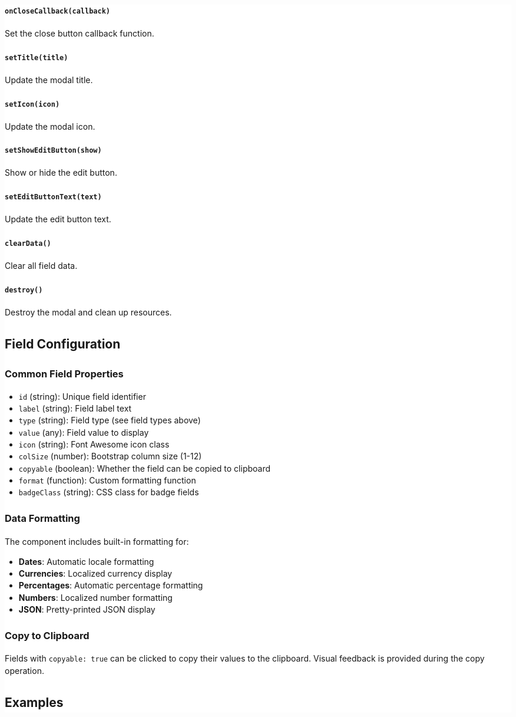 #### `onCloseCallback(callback)`
Set the close button callback function.

#### `setTitle(title)`
Update the modal title.

#### `setIcon(icon)`
Update the modal icon.

#### `setShowEditButton(show)`
Show or hide the edit button.

#### `setEditButtonText(text)`
Update the edit button text.

#### `clearData()`
Clear all field data.

#### `destroy()`
Destroy the modal and clean up resources.

## Field Configuration

### Common Field Properties

- `id` (string): Unique field identifier
- `label` (string): Field label text
- `type` (string): Field type (see field types above)
- `value` (any): Field value to display
- `icon` (string): Font Awesome icon class
- `colSize` (number): Bootstrap column size (1-12)
- `copyable` (boolean): Whether the field can be copied to clipboard
- `format` (function): Custom formatting function
- `badgeClass` (string): CSS class for badge fields

### Data Formatting

The component includes built-in formatting for:
- **Dates**: Automatic locale formatting
- **Currencies**: Localized currency display
- **Percentages**: Automatic percentage formatting
- **Numbers**: Localized number formatting
- **JSON**: Pretty-printed JSON display

### Copy to Clipboard

Fields with `copyable: true` can be clicked to copy their values to the clipboard. Visual feedback is provided during the copy operation.

## Examples
